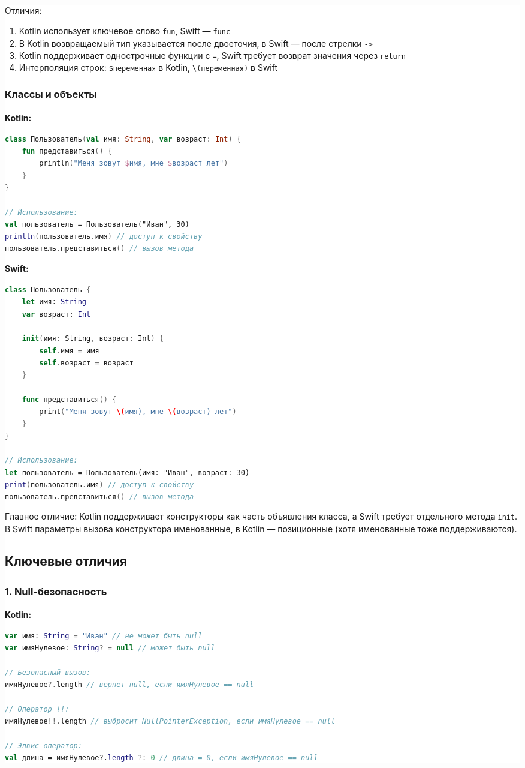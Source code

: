 Отличия:
1. Kotlin использует ключевое слово `fun`, Swift — `func`
2. В Kotlin возвращаемый тип указывается после двоеточия, в Swift — после стрелки `->` 
3. Kotlin поддерживает однострочные функции с `=`, Swift требует возврат значения через `return`
4. Интерполяция строк: `$переменная` в Kotlin, `\(переменная)` в Swift

### Классы и объекты

**Kotlin:**
```kotlin
class Пользователь(val имя: String, var возраст: Int) {
    fun представиться() {
        println("Меня зовут $имя, мне $возраст лет")
    }
}

// Использование:
val пользователь = Пользователь("Иван", 30)
println(пользователь.имя) // доступ к свойству
пользователь.представиться() // вызов метода
```

**Swift:**
```swift
class Пользователь {
    let имя: String
    var возраст: Int
    
    init(имя: String, возраст: Int) {
        self.имя = имя
        self.возраст = возраст
    }
    
    func представиться() {
        print("Меня зовут \(имя), мне \(возраст) лет")
    }
}

// Использование:
let пользователь = Пользователь(имя: "Иван", возраст: 30)
print(пользователь.имя) // доступ к свойству
пользователь.представиться() // вызов метода
```

Главное отличие: Kotlin поддерживает конструкторы как часть объявления класса, а Swift требует отдельного метода `init`. В Swift параметры вызова конструктора именованные, в Kotlin — позиционные (хотя именованные тоже поддерживаются).

## Ключевые отличия

### 1. Null-безопасность

**Kotlin:**
```kotlin
var имя: String = "Иван" // не может быть null
var имяНулевое: String? = null // может быть null

// Безопасный вызов:
имяНулевое?.length // вернет null, если имяНулевое == null

// Оператор !!:
имяНулевое!!.length // выбросит NullPointerException, если имяНулевое == null

// Элвис-оператор:
val длина = имяНулевое?.length ?: 0 // длина = 0, если имяНулевое == null
```